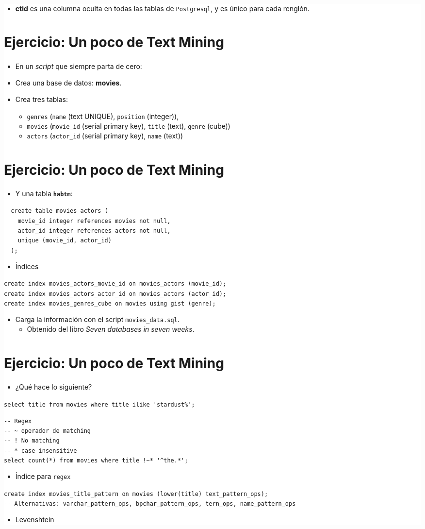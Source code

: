 - **ctid** es una columna oculta en todas las tablas de `Postgresql`, y es único para cada renglón.


Ejercicio: Un poco de Text Mining
========================================================

- En un *script* que siempre parta de cero:

- Crea una base de datos: **movies**.

- Crea tres tablas:
  - `genres` (`name` (text UNIQUE), `position` (integer)),
  - `movies` (`movie_id` (serial primary key), `title` (text), `genre` (cube))
  - `actors` (`actor_id` (serial primary key), `name` (text))


Ejercicio: Un poco de Text Mining
========================================================

- Y una tabla **`habtm`**:

```{sql}
  create table movies_actors (
    movie_id integer references movies not null,
    actor_id integer references actors not null,
    unique (movie_id, actor_id)
  );
```
- Índices

```{sql}
create index movies_actors_movie_id on movies_actors (movie_id);
create index movies_actors_actor_id on movies_actors (actor_id);
create index movies_genres_cube on movies using gist (genre);
```


- Carga la información con el script `movies_data.sql`.
  - Obtenido del libro *Seven databases in seven weeks*.

Ejercicio: Un poco de Text Mining
========================================================

- ¿Qué hace lo siguiente?

```{sql}
select title from movies where title ilike 'stardust%';
```

```{sql}
-- Regex
-- ~ operador de matching
-- ! No matching
-- * case insensitive
select count(*) from movies where title !~* '^the.*';
```
- Índice para `regex`

```{sql}
create index movies_title_pattern on movies (lower(title) text_pattern_ops);
-- Alternativas: varchar_pattern_ops, bpchar_pattern_ops, tern_ops, name_pattern_ops
```
- Levenshtein
